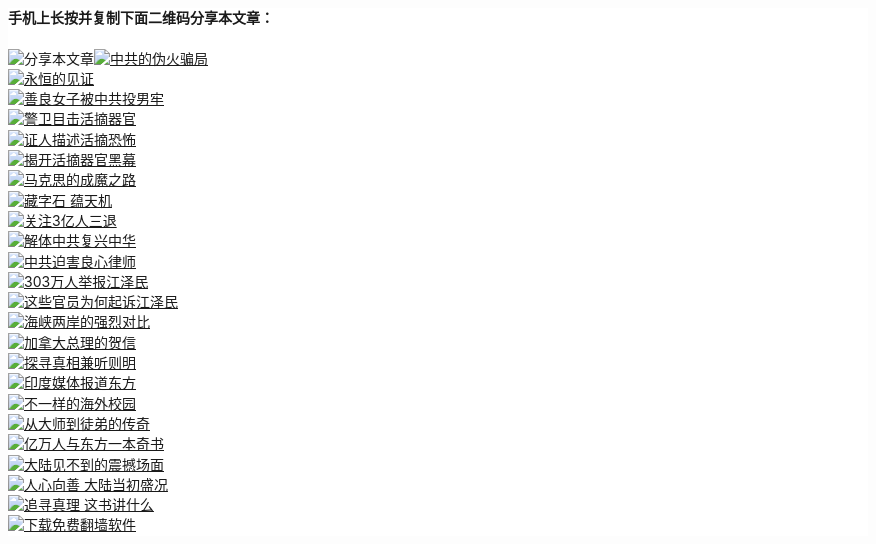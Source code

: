 <strong>手机上长按并复制下面二维码分享本文章：</strong><br><br><img src="http://d1p1.ip.zn2.us/v.php?action=qrcode&url=/gb/20/4/21/n12048543.md%231" title="分享本文章"></td><td VALIGN=TOP><a href="/gb/16/1/21/n4622075.md?dfh#1" target="_blank"><img src="https://raw.githubusercontent.com/g2877/djy/master/gb/300/wei-f1.jpg" title="中共的伪火骗局"  alt="中共的伪火骗局"></a><br><a href="https://github.com/g2877/www/blob/master/README.md?dfh#9" target="_blank"><img src="https://raw.githubusercontent.com/g2877/djy/master/gb/300/yong-h.jpg" title="永恒的见证"  alt="永恒的见证"></a><br><a href="/gb/13/9/29/n3974789.md?dfh#1" target="_blank"><img src="https://raw.githubusercontent.com/g2877/djy/master/gb/300/shang-lnz.jpg" title="善良女子被中共投男牢"  alt="善良女子被中共投男牢"></a><br><a href="/gb/16/3/16/n4663449.md?dfh#1" target="_blank"><img src="https://raw.githubusercontent.com/g2877/djy/master/gb/300/huo-z3.jpg" title="警卫目击活摘器官"  alt="警卫目击活摘器官"></a><br><a href="/gb/16/8/7/n8177641.md?dfh#1" target="_blank"><img src="https://raw.githubusercontent.com/g2877/djy/master/gb/300/huo-z4.jpg" title="证人描述活摘恐怖"  alt="证人描述活摘恐怖"></a><br><a href="/gb/10/4/19/n2881569.md?dfh#1" target="_blank"><img src="https://raw.githubusercontent.com/g2877/djy/master/gb/300/huo-z1.jpg" title="揭开活摘器官黑幕"  alt="揭开活摘器官黑幕"></a><br><a href="/gb/10/11/7/n3077476.md?dfh#1" target="_blank"><img src="https://raw.githubusercontent.com/g2877/djy/master/gb/300/ma-ks.jpg" title="马克思的成魔之路"  alt="马克思的成魔之路"></a><br><a href="/gb/14/6/9/n4173977.md?dfh#1" target="_blank"><img src="https://raw.githubusercontent.com/g2877/djy/master/gb/300/chang-zs.jpg" title="藏字石 蕴天机"  alt="藏字石 蕴天机"></a><br><a href="/gb/18/5/10/n10381511.md?dfh#1" target="_blank"><img src="https://raw.githubusercontent.com/g2877/djy/master/gb/300/st1.jpg" title="关注3亿人三退"  alt="关注3亿人三退"></a><br><a href="/gb/18/3/21/n10237682.md?dfh#1" target="_blank"><img src="https://raw.githubusercontent.com/g2877/djy/master/gb/300/jie-t.jpg" title="解体中共复兴中华"  alt="解体中共复兴中华"></a><br><a href="/gb/9/2/9/n2422991.md?dfh#1" target="_blank"><img src="https://raw.githubusercontent.com/g2877/djy/master/gb/300/gao-zs.jpg" title="中共迫害良心律师"  alt="中共迫害良心律师"></a><br><a href="/gb/18/12/9/n10900044.md?dfh#1" target="_blank"><img src="https://raw.githubusercontent.com/g2877/djy/master/gb/300/sj1.jpg" title="303万人举报江泽民"  alt="303万人举报江泽民"></a><br><a href="/gb/18/8/28/n10672014.md?dfh#1" target="_blank"><img src="https://raw.githubusercontent.com/g2877/djy/master/gb/300/sj2.jpg" title="这些官员为何起诉江泽民"  alt="这些官员为何起诉江泽民"></a><br><a href="/gb/8/12/18/n2367165.md?dfh#1" target="_blank"><img src="https://raw.githubusercontent.com/g2877/djy/master/gb/300/liangan.jpg" title="海峡两岸的强烈对比"  alt="海峡两岸的强烈对比"></a><br><a href="/gb/15/12/10/n4593139.md?dfh#1" target="_blank"><img src="https://raw.githubusercontent.com/g2877/djy/master/gb/300/jia-ndzl.jpg" title="加拿大总理的贺信"  alt="加拿大总理的贺信"></a><br><a href="/gb/11/6/17/n3289382.md?dfh#1" target="_blank"><img src="https://raw.githubusercontent.com/g2877/djy/master/gb/300/xiao-wd.jpg" title="探寻真相兼听则明"  alt="探寻真相兼听则明"></a><br><a href="/gb/18/10/27/n10812623.md?dfh#1" target="_blank"><img src="https://raw.githubusercontent.com/g2877/djy/master/gb/300/yindu.jpg" title="印度媒体报道东方"  alt="印度媒体报道东方"></a><br><a href="/gb/18/6/9/n10469652.md?dfh#1" target="_blank"><img src="https://raw.githubusercontent.com/g2877/djy/master/gb/300/xie-j.jpg" title="不一样的海外校园"  alt="不一样的海外校园"></a><br><a href="/gb/7/4/5/n1669415.md?dfh#1" target="_blank"><img src="https://raw.githubusercontent.com/g2877/djy/master/gb/300/li-up.jpg" title="从大师到徒弟的传奇"  alt="从大师到徒弟的传奇"></a><br><a href="/gb/17/5/26/n9191512.md?dfh#1" target="_blank"><img src="https://raw.githubusercontent.com/g2877/djy/master/gb/300/zfl2.jpg" title="亿万人与东方一本奇书"  alt="亿万人与东方一本奇书"></a><br><a href="/gb/13/11/27/n4020290.md?dfh#1" target="_blank"><img src="https://raw.githubusercontent.com/g2877/djy/master/gb/300/zhen-h.jpg" title="大陆见不到的震撼场面"  alt="大陆见不到的震撼场面"></a><br><a href="/gb/15/7/17/n4482910.md?dfh#1" target="_blank"><img src="https://raw.githubusercontent.com/g2877/djy/master/gb/300/dalu-sk.jpg" title="人心向善 大陆当初盛况"  alt="人心向善 大陆当初盛况"></a><br><a href="/gb/19/1/5/n10955468.md?dfh#1" target="_blank"><img src="https://raw.githubusercontent.com/g2877/djy/master/gb/300/zfl1.jpg" title="追寻真理 这书讲什么"  alt="追寻真理 这书讲什么"></a><br><a href="https://github.com/bannedbook/fanqiang/wiki" target="_blank"><img src="https://raw.githubusercontent.com/g2877/djy/master/gb/300/fq1.jpg" title="下载免费翻墙软件"  alt="下载免费翻墙软件"></a><br></td></tr></table>